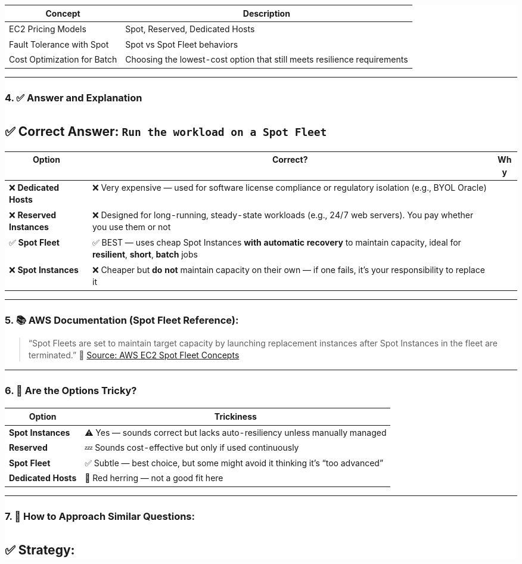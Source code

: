 | Concept                     | Description                                                              |
| --------------------------- | ------------------------------------------------------------------------ |
| EC2 Pricing Models          | Spot, Reserved, Dedicated Hosts                                          |
| Fault Tolerance with Spot   | Spot vs Spot Fleet behaviors                                             |
| Cost Optimization for Batch | Choosing the lowest-cost option that still meets resilience requirements |

---

### 4. ✅ **Answer and Explanation**

## ✅ **Correct Answer: `Run the workload on a Spot Fleet`**

| Option                    | Correct?                                                                                                                                 | Why |
| ------------------------- | ---------------------------------------------------------------------------------------------------------------------------------------- | --- |
| ❌ **Dedicated Hosts**    | ❌ Very expensive — used for software license compliance or regulatory isolation (e.g., BYOL Oracle)                                     |     |
| ❌ **Reserved Instances** | ❌ Designed for long-running, steady-state workloads (e.g., 24/7 web servers). You pay whether you use them or not                       |     |
| ✅ **Spot Fleet**         | ✅ BEST — uses cheap Spot Instances **with automatic recovery** to maintain capacity, ideal for **resilient**, **short**, **batch** jobs |     |
| ❌ **Spot Instances**     | ❌ Cheaper but **do not** maintain capacity on their own — if one fails, it’s your responsibility to replace it                          |     |

---

### 5. 📚 AWS Documentation (Spot Fleet Reference):

> “Spot Fleets are set to maintain target capacity by launching replacement instances after Spot Instances in the fleet are terminated.”
> 📌 [Source: AWS EC2 Spot Fleet Concepts](https://docs.aws.amazon.com/AWSEC2/latest/UserGuide/spot-fleet.html)

---

### 6. 🧠 Are the Options Tricky?

| Option              | Trickiness                                                                    |
| ------------------- | ----------------------------------------------------------------------------- |
| **Spot Instances**  | ⚠️ Yes — sounds correct but lacks auto-resiliency unless manually managed     |
| **Reserved**        | 💤 Sounds cost-effective but only if used continuously                        |
| **Spot Fleet**      | ✅ Subtle — best choice, but some might avoid it thinking it’s “too advanced” |
| **Dedicated Hosts** | 🚫 Red herring — not a good fit here                                          |

---

### 7. 🧭 How to Approach Similar Questions:

## ✅ Strategy:
